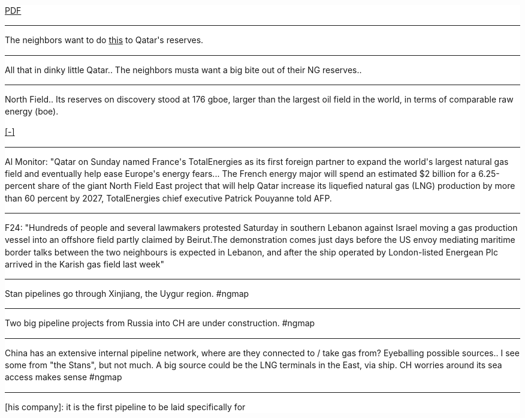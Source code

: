 [PDF](https://cpb-us-e1.wpmucdn.com/blogs.gwu.edu/dist/1/2181/files/2019/03/Pitron_TWQ_45-1.pdf)

---

The neighbors want to do [this](https://drive.google.com/uc?export=view&id=1cy61FHtjHKMNu_QI53cBZD3QhDUrNCkd)
to Qatar's reserves.

---

All that in dinky little Qatar.. The neighbors musta want a big bite
out of their NG reserves..

---

North Field.. Its reserves on discovery stood at 176 gboe, larger than
the largest oil field in the world, in terms of comparable raw energy (boe).

[[-]](https://pbs.twimg.com/media/FVE4GDzXwAEPUTX?format=png&name=small)

---

Al Monitor: "Qatar on Sunday named France's TotalEnergies as its first
foreign partner to expand the world's largest natural gas field and
eventually help ease Europe's energy fears... The French energy major
will spend an estimated $2 billion for a 6.25-percent share of the
giant North Field East project that will help Qatar increase its
liquefied natural gas (LNG) production by more than 60 percent by
2027, TotalEnergies chief executive Patrick Pouyanne told AFP.

---

F24: "Hundreds of people and several lawmakers protested Saturday in
southern Lebanon against Israel moving a gas production vessel into an
offshore field partly claimed by Beirut.The demonstration comes just
days before the US envoy mediating maritime border talks between the
two neighbours is expected in Lebanon, and after the ship operated by
London-listed Energean Plc arrived in the Karish gas field last week"

---

Stan pipelines go through Xinjiang, the Uygur region. \#ngmap

---

Two big pipeline projects from Russia into CH are under
construction. \#ngmap

---

China has an extensive internal pipeline network, where are they
connected to / take gas from?  Eyeballing possible sources..  I see
some from "the Stans", but not much. A big source could be the LNG
terminals in the East, via ship. CH worries around its sea access
makes sense \#ngmap

---


[his company]: it is the first pipeline to be laid specifically for